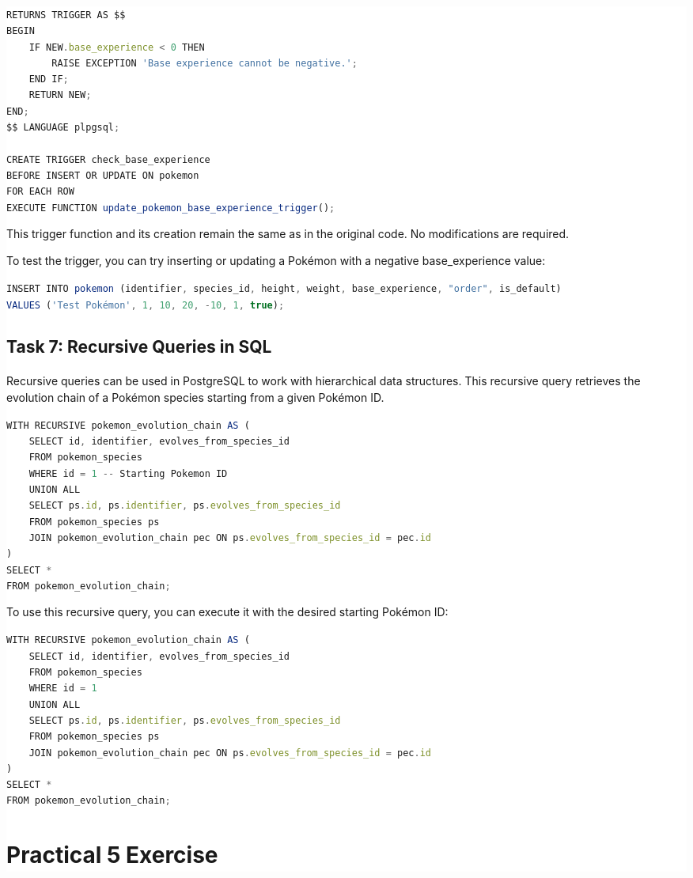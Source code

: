 ```javascript
RETURNS TRIGGER AS $$
BEGIN
    IF NEW.base_experience < 0 THEN
        RAISE EXCEPTION 'Base experience cannot be negative.';
    END IF;
    RETURN NEW;
END;
$$ LANGUAGE plpgsql;

CREATE TRIGGER check_base_experience
BEFORE INSERT OR UPDATE ON pokemon
FOR EACH ROW
EXECUTE FUNCTION update_pokemon_base_experience_trigger();
```
This trigger function and its creation remain the same as in the original code. No modifications are required.

To test the trigger, you can try inserting or updating a Pokémon with a negative base_experience value:
```javascript
INSERT INTO pokemon (identifier, species_id, height, weight, base_experience, "order", is_default)
VALUES ('Test Pokémon', 1, 10, 20, -10, 1, true);
```

## Task 7: Recursive Queries in SQL

Recursive queries can be used in PostgreSQL to work with hierarchical data structures.
This recursive query retrieves the evolution chain of a Pokémon species starting from a given Pokémon ID.
```javascript
WITH RECURSIVE pokemon_evolution_chain AS (
    SELECT id, identifier, evolves_from_species_id
    FROM pokemon_species
    WHERE id = 1 -- Starting Pokemon ID
    UNION ALL
    SELECT ps.id, ps.identifier, ps.evolves_from_species_id
    FROM pokemon_species ps
    JOIN pokemon_evolution_chain pec ON ps.evolves_from_species_id = pec.id
)
SELECT *
FROM pokemon_evolution_chain;
```
To use this recursive query, you can execute it with the desired starting Pokémon ID:
```javascript
WITH RECURSIVE pokemon_evolution_chain AS (
    SELECT id, identifier, evolves_from_species_id
    FROM pokemon_species
    WHERE id = 1 
    UNION ALL
    SELECT ps.id, ps.identifier, ps.evolves_from_species_id
    FROM pokemon_species ps
    JOIN pokemon_evolution_chain pec ON ps.evolves_from_species_id = pec.id
)
SELECT *
FROM pokemon_evolution_chain;
```
# Practical 5 Exercise
